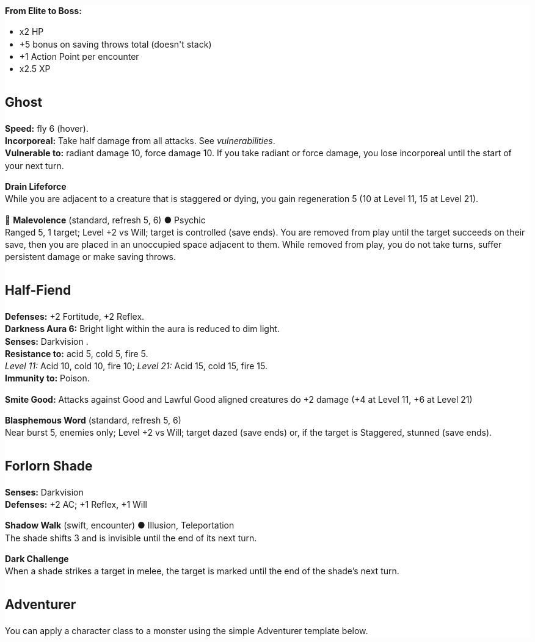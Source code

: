 
**From Elite to Boss:**  

* x2 HP  
* +5 bonus on saving throws total (doesn't stack)  
* +1 Action Point per encounter  
* x2.5 XP  
  
## Ghost  
**Speed:** fly 6 (hover).  
**Incorporeal:** Take half damage from all attacks. See *vulnerabilities*.  
**Vulnerable to:** radiant damage 10, force damage 10. If you take radiant or force damage, you lose incorporeal until the start of your next turn.   

**Drain Lifeforce**  
While you are adjacent to a creature that is staggered or dying, you gain regeneration 5 (10 at Level 11, 15 at Level 21).   

🏹 **Malevolence** (standard, refresh 5, 6) ● Psychic  
Ranged 5, 1 target; Level +2 vs Will; target is controlled (save ends). You are removed from play until the target succeeds on their save, then you are placed in an unoccupied space adjacent to them. While removed from play, you do not take turns, suffer persistent damage or make saving throws.   

## Half-Fiend  
**Defenses:** +2 Fortitude, +2 Reflex.  
**Darkness Aura 6:** Bright light within the aura is reduced to dim light.   
**Senses:** Darkvision .  
**Resistance to:** acid 5, cold 5, fire 5.  
*Level 11:* Acid 10, cold 10, fire 10; *Level 21:* Acid 15, cold 15, fire 15.  
**Immunity to:** Poison.  

**Smite Good:** Attacks against Good and Lawful Good aligned creatures do +2 damage (+4 at Level 11, +6 at Level 21)  

**Blasphemous Word** (standard, refresh 5, 6)  
Near burst 5, enemies only; Level +2 vs Will; target dazed (save ends) or, if the target is Staggered, stunned (save ends).   

## Forlorn Shade  

**Senses:** Darkvision  
**Defenses:** +2 AC; +1 Reflex, +1 Will  

**Shadow Walk** (swift, encounter) ● Illusion, Teleportation  
The shade shifts 3 and is invisible until the end of its next turn.  

**Dark Challenge**  
When a shade strikes a target in melee, the target is marked until the end of the shade’s next turn.  

## Adventurer  

You can apply a character class to a monster using the simple Adventurer template below.   
